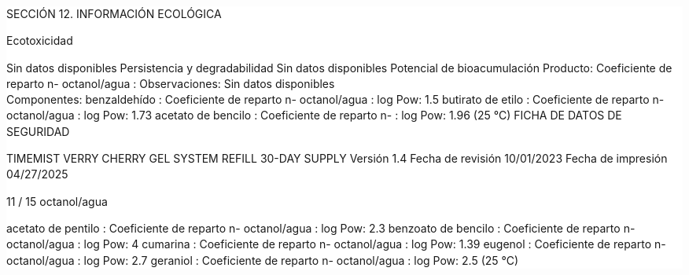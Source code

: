  
 
 
 
SECCIÓN 12. INFORMACIÓN ECOLÓGICA 
 
Ecotoxicidad 
 
Sin datos disponibles 
Persistencia y degradabilidad 
Sin datos disponibles 
Potencial de bioacumulación 
Producto: 
Coeficiente de reparto n-
octanol/agua 
: Observaciones: Sin datos disponibles  
Componentes: 
benzaldehído : 
Coeficiente de reparto n-
octanol/agua 
: log Pow: 1.5 
butirato de etilo : 
Coeficiente de reparto n-
octanol/agua 
: log Pow: 1.73 
acetato de bencilo : 
Coeficiente de reparto n-
: log Pow: 1.96 (25 °C) 
FICHA DE DATOS DE SEGURIDAD 
 
TIMEMIST VERRY CHERRY GEL SYSTEM REFILL 30-DAY SUPPLY 
Versión 1.4 
Fecha de revisión 10/01/2023 
Fecha de impresión 
04/27/2025  
 
 
11 / 15 
octanol/agua 
 
acetato de pentilo : 
Coeficiente de reparto n-
octanol/agua 
: log Pow: 2.3 
benzoato de bencilo : 
Coeficiente de reparto n-
octanol/agua 
: log Pow: 4 
cumarina : 
Coeficiente de reparto n-
octanol/agua 
: log Pow: 1.39 
eugenol : 
Coeficiente de reparto n-
octanol/agua 
: log Pow: 2.7 
geraniol : 
Coeficiente de reparto n-
octanol/agua 
: log Pow: 2.5 (25 °C) 
 